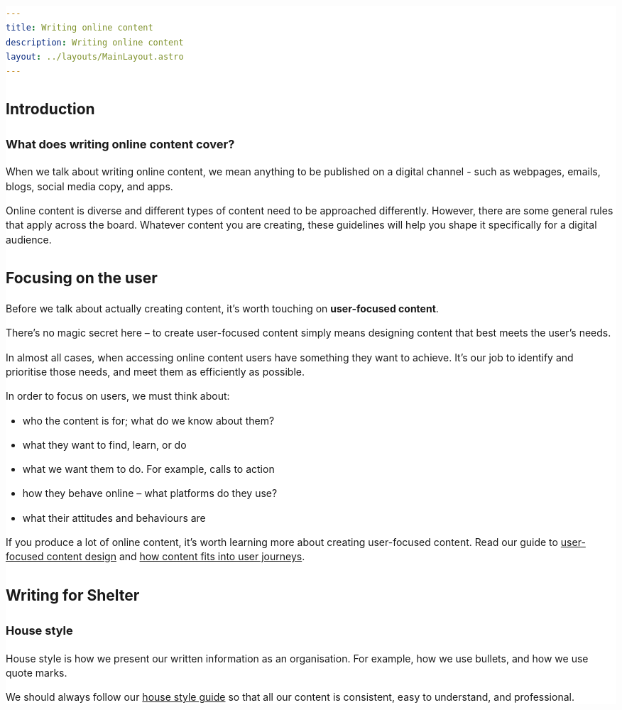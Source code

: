 ```yaml
---
title: Writing online content
description: Writing online content
layout: ../layouts/MainLayout.astro
---
```


Introduction
------------

### What does writing online content cover?

When we talk about writing online content, we mean anything to be published on a digital channel - such as webpages, emails, blogs, social media copy, and apps.

Online content is diverse and different types of content need to be approached differently. However, there are some general rules that apply across the board. Whatever content you are creating, these guidelines will help you shape it specifically for a digital audience.

Focusing on the user
--------------------

Before we talk about actually creating content, it’s worth touching on **user-focused content**.

There’s no magic secret here – to create user-focused content simply means designing content that best meets the user’s needs.

In almost all cases, when accessing online content users have something they want to achieve. It’s our job to identify and prioritise those needs, and meet them as efficiently as possible.

In order to focus on users, we must think about:

*   who the content is for; what do we know about them?
    
*   what they want to find, learn, or do
    
*   what we want them to do. For example, calls to action
    
*   how they behave online – what platforms do they use?
    
*   what their attitudes and behaviours are
    

If you produce a lot of online content, it’s worth learning more about creating user-focused content. Read our guide to [user-focused content design](A-guide-to-content-design_404390084.html) and [how content fits into user journeys](Content-and-user-journeys_962297865.html).

Writing for Shelter
-------------------

### House style

House style is how we present our written information as an organisation. For example, how we use bullets, and how we use quote marks.

We should always follow our [house style guide](https://shelteruk.sharepoint.com/sites/inhouse/brand) so that all our content is consistent, easy to understand, and professional.
